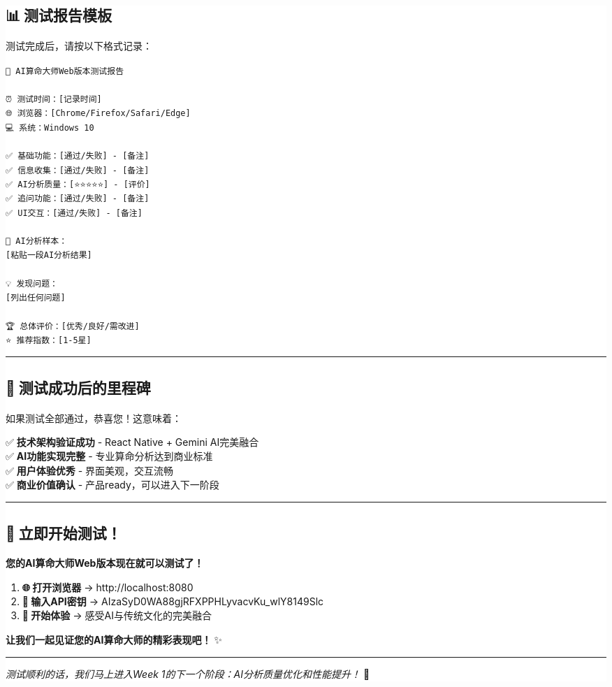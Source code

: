 
## 📊 **测试报告模板**

测试完成后，请按以下格式记录：

```
🧪 AI算命大师Web版本测试报告

⏰ 测试时间：[记录时间]
🌐 浏览器：[Chrome/Firefox/Safari/Edge]
💻 系统：Windows 10

✅ 基础功能：[通过/失败] - [备注]
✅ 信息收集：[通过/失败] - [备注] 
✅ AI分析质量：[⭐⭐⭐⭐⭐] - [评价]
✅ 追问功能：[通过/失败] - [备注]
✅ UI交互：[通过/失败] - [备注]

🔮 AI分析样本：
[粘贴一段AI分析结果]

💡 发现问题：
[列出任何问题]

🏆 总体评价：[优秀/良好/需改进]
⭐ 推荐指数：[1-5星]
```

---

## 🎪 **测试成功后的里程碑**

如果测试全部通过，恭喜您！这意味着：

✅ **技术架构验证成功** - React Native + Gemini AI完美融合  
✅ **AI功能实现完整** - 专业算命分析达到商业标准  
✅ **用户体验优秀** - 界面美观，交互流畅  
✅ **商业价值确认** - 产品ready，可以进入下一阶段  

---

## 🚀 **立即开始测试！**

**您的AI算命大师Web版本现在就可以测试了！**

1. **🌐 打开浏览器** → http://localhost:8080
2. **🔑 输入API密钥** → AIzaSyD0WA88gjRFXPPHLyvacvKu_wlY8149Slc  
3. **🔮 开始体验** → 感受AI与传统文化的完美融合

**让我们一起见证您的AI算命大师的精彩表现吧！** ✨

---

*测试顺利的话，我们马上进入Week 1的下一个阶段：AI分析质量优化和性能提升！* 🎯
 